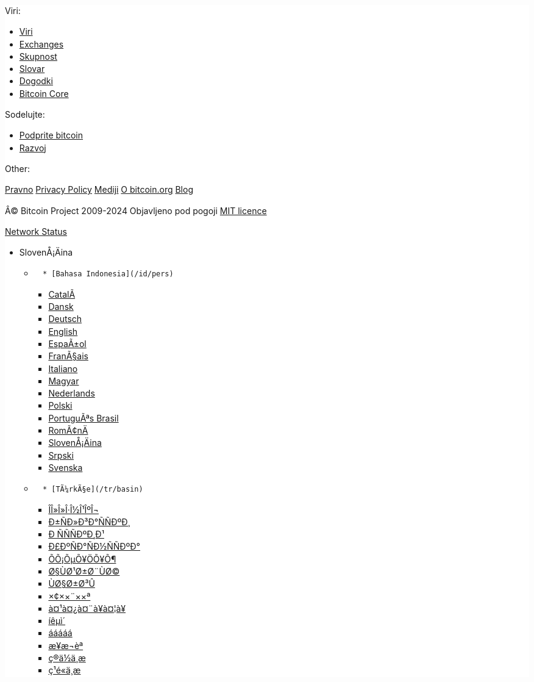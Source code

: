 Viri:

  * [Viri](/sl/viri)
  * [Exchanges](/sl/izmenjave)
  * [Skupnost](/sl/skupnost)
  * [Slovar ](/sl/besednjak)
  * [Dogodki](/sl/dogodki)
  * [Bitcoin Core](/sl/prenos)

Sodelujte:

  * [Podprite bitcoin](/sl/podprite-bitcoin)
  * [Razvoj](/sl/razvoj)

Other:

[Pravno](/sl/pravno) [Privacy Policy](/en/privacy) [Mediji](/sl/mediji) [O
bitcoin.org](/sl/o-nas) [Blog](/en/blog)

Â© Bitcoin Project 2009-2024 Objavljeno pod pogoji [MIT
licence](http://opensource.org/licenses/mit-license.php)

[Network Status](/en/alerts)

  * SlovenÅ¡Äina
    *       * [Bahasa Indonesia](/id/pers)
      * [CatalÃ ](/ca/premsa)
      * [Dansk](/da/presse)
      * [Deutsch](/de/presse)
      * [English](/en/press)
      * [EspaÃ±ol](/es/prensa)
      * [FranÃ§ais](/fr/presse)
      * [Italiano](/it/stampa)
      * [Magyar](/hu/sajto)
      * [Nederlands](/nl/pers)
      * [Polski](/pl/prasa)
      * [PortuguÃªs Brasil](/pt_BR/imprensa)
      * [RomÃ¢nÄ](/ro/presa)
      * [SlovenÅ¡Äina](/sl/mediji)
      * [Srpski](/sr/mediji)
      * [Svenska](/sv/press)
    *       * [TÃ¼rkÃ§e](/tr/basin)
      * [ÎÎ»Î»Î·Î½Î¹ÎºÎ¬](/el/press)
      * [Ð±ÑÐ»Ð³Ð°ÑÑÐºÐ¸](/bg/press)
      * [Ð ÑÑÑÐºÐ¸Ð¹](/ru/press)
      * [Ð£ÐºÑÐ°ÑÐ½ÑÑÐºÐ°](/uk/press)
      * [ÕÕ¡ÕµÕ¥ÖÕ¥Õ¶](/hy/press)
      * [Ø§ÙØ¹Ø±Ø¨ÙØ©](/ar/press)
      * [ÙØ§Ø±Ø³Û](/fa/press)
      * [×¢××¨××ª](/he/press)
      * [à¤¹à¤¿à¤¨à¥à¤¦à¥](/hi/press)
      * [íêµ­ì´](/ko/press)
      * [ááááá](/km/press)
      * [æ¥æ¬èª](/ja/press)
      * [ç®ä½ä¸­æ](/zh_CN/press)
      * [ç¹é«ä¸­æ](/zh_TW/press)

